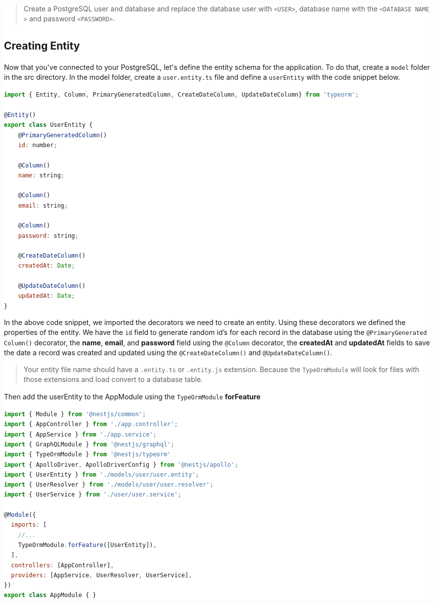 > Create a PostgreSQL user and database and replace the database user with `<USER>`, database name with the `<DATABASE NAME>` and password `<PASSWORD>`. 

## Creating Entity
Now that you've connected to your PostgreSQL, let's define the entity schema for the application. To do that, create a `model` folder in the src directory. In the model folder, create a `user.entity.ts` file and define a `userEntity` with the code snippet below.

```javascript
import { Entity, Column, PrimaryGeneratedColumn, CreateDateColumn, UpdateDateColumn} from 'typeorm';

@Entity()
export class UserEntity {
    @PrimaryGeneratedColumn()
    id: number;

    @Column()
    name: string;

    @Column()
    email: string;

    @Column()
    password: string;

    @CreateDateColumn()
    createdAt: Date;

    @UpdateDateColumn()
    updatedAt: Date;
}
```
In the above code snippet, we imported the decorators we need to create an entity. Using these decorators we defined the properties of the entity. We have the `id` field to generate random id’s for each record in the database using the `@PrimaryGeneratedColumn()` decorator, the **name**, **email**, and **password** field using the `@Column` decorator, the **createdAt** and **updatedAt** fields to save the date a record was created and updated using the `@CreateDateColumn()` and `@UpdateDateColumn()`.

> Your entity file name should have a `.entity.ts` or `.entity.js` extension. Because the `TypeOrmModule` will look for files with those extensions and load convert to a database table.

Then add the userEntity to the AppModule using the `TypeOrmModule` **forFeature**  

```javascript
import { Module } from '@nestjs/common';
import { AppController } from './app.controller';
import { AppService } from './app.service';
import { GraphQLModule } from '@nestjs/graphql';
import { TypeOrmModule } from '@nestjs/typeorm'
import { ApolloDriver, ApolloDriverConfig } from '@nestjs/apollo';
import { UserEntity } from './models/user/user.entity';
import { UserResolver } from './models/user/user.resolver';
import { UserService } from './user/user.service';

@Module({
  imports: [
    //...
    TypeOrmModule.forFeature([UserEntity]),
  ],
  controllers: [AppController],
  providers: [AppService, UserResolver, UserService],
})
export class AppModule { }
```